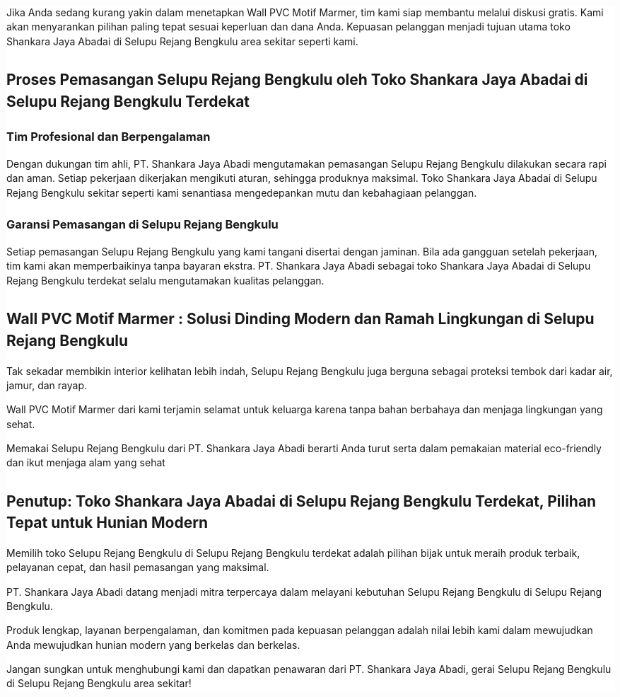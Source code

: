 Jika Anda sedang kurang yakin dalam menetapkan Wall PVC Motif Marmer, tim kami siap membantu melalui diskusi gratis. Kami akan menyarankan pilihan paling tepat sesuai keperluan dan dana Anda. Kepuasan pelanggan menjadi tujuan utama toko Shankara Jaya Abadai di Selupu Rejang Bengkulu area sekitar seperti kami.

## Proses Pemasangan Selupu Rejang Bengkulu oleh Toko Shankara Jaya Abadai di Selupu Rejang Bengkulu Terdekat

### Tim Profesional dan Berpengalaman

Dengan dukungan tim ahli, PT. Shankara Jaya Abadi mengutamakan pemasangan Selupu Rejang Bengkulu dilakukan secara rapi dan aman. Setiap pekerjaan dikerjakan mengikuti aturan, sehingga produknya maksimal. Toko Shankara Jaya Abadai di Selupu Rejang Bengkulu sekitar seperti kami senantiasa mengedepankan mutu dan kebahagiaan pelanggan.

### Garansi Pemasangan di Selupu Rejang Bengkulu

Setiap pemasangan Selupu Rejang Bengkulu yang kami tangani disertai dengan jaminan. Bila ada gangguan setelah pekerjaan, tim kami akan memperbaikinya tanpa bayaran ekstra. PT. Shankara Jaya Abadi sebagai toko Shankara Jaya Abadai di Selupu Rejang Bengkulu terdekat selalu mengutamakan kualitas pelanggan.

##  Wall PVC Motif Marmer : Solusi Dinding Modern dan Ramah Lingkungan di Selupu Rejang Bengkulu

Tak sekadar membikin interior kelihatan lebih indah, Selupu Rejang Bengkulu juga berguna sebagai proteksi tembok dari kadar air, jamur, dan rayap.

 Wall PVC Motif Marmer  dari kami terjamin selamat untuk keluarga karena tanpa bahan berbahaya dan menjaga lingkungan yang sehat.

Memakai Selupu Rejang Bengkulu dari PT. Shankara Jaya Abadi berarti Anda turut serta dalam pemakaian material eco-friendly dan ikut menjaga alam yang sehat

## Penutup: Toko Shankara Jaya Abadai di Selupu Rejang Bengkulu Terdekat, Pilihan Tepat untuk Hunian Modern

Memilih toko Selupu Rejang Bengkulu di Selupu Rejang Bengkulu terdekat adalah pilihan bijak untuk meraih produk terbaik, pelayanan cepat, dan hasil pemasangan yang maksimal.

PT. Shankara Jaya Abadi datang menjadi mitra terpercaya dalam melayani kebutuhan Selupu Rejang Bengkulu di Selupu Rejang Bengkulu.

Produk lengkap, layanan berpengalaman, dan komitmen pada kepuasan pelanggan adalah nilai lebih kami dalam mewujudkan Anda mewujudkan hunian modern yang berkelas dan berkelas.

Jangan sungkan untuk menghubungi kami dan dapatkan penawaran dari PT. Shankara Jaya Abadi, gerai Selupu Rejang Bengkulu di Selupu Rejang Bengkulu area sekitar!